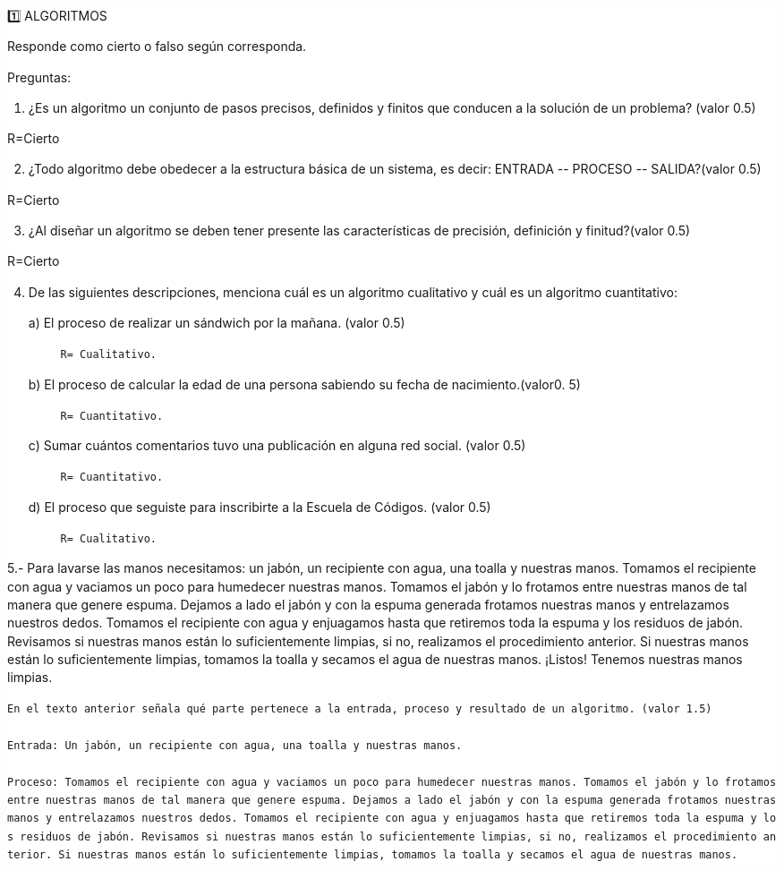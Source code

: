 

1️⃣  ALGORITMOS

Responde como cierto o falso según corresponda.

Preguntas:
1. ¿Es un algoritmo un conjunto de pasos precisos, definidos y finitos que conducen a la solución de un problema? (valor 0.5)
      
R=Cierto


2. ¿Todo algoritmo debe obedecer a la estructura básica de un sistema, es decir:
ENTRADA -- PROCESO -- SALIDA?(valor 0.5)
      
R=Cierto

3. ¿Al diseñar un algoritmo se deben tener presente las características de precisión, definición y finitud?(valor 0.5)
      
R=Cierto

4. De las siguientes descripciones, menciona cuál es un algoritmo cualitativo y cuál es un algoritmo cuantitativo:

      a) El proceso de realizar un sándwich por la mañana. (valor 0.5)
            
            R= Cualitativo.

      b) El proceso de calcular la edad de una persona sabiendo su fecha de nacimiento.(valor0. 5)

            R= Cuantitativo.

      c) Sumar cuántos comentarios tuvo una publicación en alguna red social. (valor 0.5)

            R= Cuantitativo.

      d) El proceso que seguiste para inscribirte a la Escuela de Códigos. (valor 0.5)

            R= Cualitativo.
     

5.- Para lavarse las manos necesitamos: un jabón, un recipiente con agua, una toalla y nuestras manos. Tomamos el recipiente con agua y vaciamos un poco para humedecer
nuestras manos. Tomamos el jabón y lo frotamos entre nuestras manos de tal manera que genere espuma. Dejamos a lado el jabón y con la espuma generada frotamos
nuestras manos y entrelazamos nuestros dedos. Tomamos el recipiente con agua y enjuagamos hasta que retiremos toda la espuma y los residuos de jabón. Revisamos si
nuestras manos están lo suficientemente limpias, si no, realizamos el procedimiento anterior. Si nuestras manos están lo suficientemente limpias, tomamos la toalla y
secamos el agua de nuestras manos. ¡Listos! Tenemos nuestras manos limpias.

    En el texto anterior señala qué parte pertenece a la entrada, proceso y resultado de un algoritmo. (valor 1.5)

    Entrada: Un jabón, un recipiente con agua, una toalla y nuestras manos.

    Proceso: Tomamos el recipiente con agua y vaciamos un poco para humedecer nuestras manos. Tomamos el jabón y lo frotamos entre nuestras manos de tal manera que genere espuma. Dejamos a lado el jabón y con la espuma generada frotamos nuestras manos y entrelazamos nuestros dedos. Tomamos el recipiente con agua y enjuagamos hasta que retiremos toda la espuma y los residuos de jabón. Revisamos si nuestras manos están lo suficientemente limpias, si no, realizamos el procedimiento anterior. Si nuestras manos están lo suficientemente limpias, tomamos la toalla y secamos el agua de nuestras manos.
